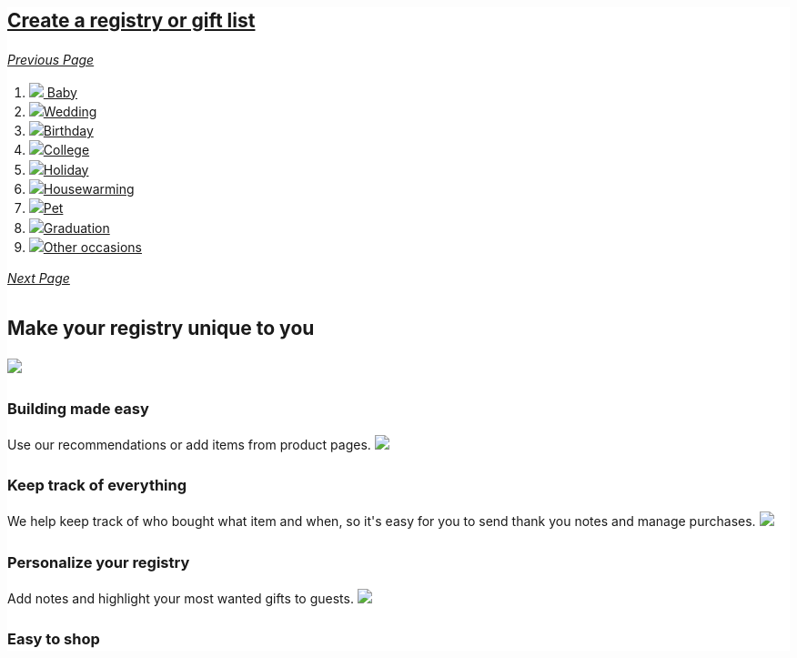 ## [Create a registry or gift list](https://www.amazon.com/registries/gl/create?ref_=ggr_landing_event_selection_carousel_giftlist&pf_rd_p=05f7f000-97a7-47ad-87c1-72501c8ac8e8&pf_rd_r=CNEF5TWXYMJT8PQXZ4QX)
[ _Previous Page_](https://www.amazon.com/registries?ref_=nav_cs_registry&ref_=nav_cs_registry)
  1. [![](https://m.media-amazon.com/images/G/01/DiscoTec/2024/CategoryFlips/Fall/Gift_List/EN/Browse/WED_REG_2024_23_GL-TL_Gift_List_-_Baby_Registry_238x238_EN._CB545083473_UC216,216_.jpg) Baby](https://www.amazon.com/registries/gl/create?registryType=baby&ref_=gr_landing_occasions_baby&pf_rd_p=05f7f000-97a7-47ad-87c1-72501c8ac8e8&pf_rd_r=CNEF5TWXYMJT8PQXZ4QX)
  2. [![](https://m.media-amazon.com/images/G/01/DiscoTec/2024/CategoryFlips/Fall/Gift_List/EN/Browse/WED_REG_2024_24_GL-TL_Gift_List_-_Wedding_238x238_EN._CB544509104_UC216,216_.jpg)Wedding](https://www.amazon.com/registries/gl/create?registryType=wedding&ref_=gr_landing_occasions_wedding&pf_rd_p=05f7f000-97a7-47ad-87c1-72501c8ac8e8&pf_rd_r=CNEF5TWXYMJT8PQXZ4QX)
  3. [![](https://m.media-amazon.com/images/G/01/DiscoTec/2024/CategoryFlips/Fall/Gift_List/EN/Browse/WED_REG_2024_25_GL-TL_Gift_List_-_Birthday_238x238_EN._CB564663344_UC216,216_.jpg)Birthday](https://www.amazon.com/registries/gl/create?registryType=birthday&ref_=gr_landing_occasions_birthday&pf_rd_p=05f7f000-97a7-47ad-87c1-72501c8ac8e8&pf_rd_r=CNEF5TWXYMJT8PQXZ4QX)
  4. [![](https://m.media-amazon.com/images/G/01/DiscoTec/2024/CategoryFlips/Fall/Gift_List/EN/Browse/WED_REG_2024_25_GL-TL_Gift_List_-_College2_238x238_EN._CB792213535_UC216,216_.jpg)College](https://www.amazon.com/registries/gl/create?registryType=off_to_college&ref_=gr_landing_occasions_off_to_college&pf_rd_p=05f7f000-97a7-47ad-87c1-72501c8ac8e8&pf_rd_r=CNEF5TWXYMJT8PQXZ4QX)
  5. [![](https://m.media-amazon.com/images/G/01/DiscoTec/2024/CategoryFlips/Fall/Gift_List/EN/Browse/WED_REG_2024_27_GL-TL_Gift_List_-_Holiday_238x238_EN._CB564663344_UC216,216_.jpg)Holiday](https://www.amazon.com/registries/gl/create?registryType=holiday&ref_=gr_landing_occasions_holiday&pf_rd_p=05f7f000-97a7-47ad-87c1-72501c8ac8e8&pf_rd_r=CNEF5TWXYMJT8PQXZ4QX)
  6. [![](https://m.media-amazon.com/images/G/01/DiscoTec/2024/CategoryFlips/Fall/Gift_List/EN/Browse/WED_REG_2024_28_GL-TL_Gift_List_-_Graduation_238x238_EN._CB564663344_UC216,216_.jpg)Housewarming](https://www.amazon.com/registries/gl/create?registryType=house_warming&ref_=gr_landing_occasions_house_warming&pf_rd_p=05f7f000-97a7-47ad-87c1-72501c8ac8e8&pf_rd_r=CNEF5TWXYMJT8PQXZ4QX)
  7. [![](https://m.media-amazon.com/images/G/01/DiscoTec/2024/CategoryFlips/Fall/Gift_List/EN/Browse/WED_REG_2024_30_GL-TL_Gift_List_-_Housewarming_238x238_EN._CB564663344_UC216,216_.jpg)Pet](https://www.amazon.com/registries/gl/create?registryType=graduation&ref_=gr_landing_occasions_pet&pf_rd_p=05f7f000-97a7-47ad-87c1-72501c8ac8e8&pf_rd_r=CNEF5TWXYMJT8PQXZ4QX)
  8. [![](https://m.media-amazon.com/images/G/01/DiscoTec/2024/CategoryFlips/Fall/Gift_List/EN/Browse/WED_REG_2024_29_GL-TL_Gift_List_-_Pet_238x238_EN._CB564663344_UC216,216_.jpg)Graduation](https://www.amazon.com/registries/gl/create?registryType=pet&ref_=gr_landing_occasions_graduation&pf_rd_p=05f7f000-97a7-47ad-87c1-72501c8ac8e8&pf_rd_r=CNEF5TWXYMJT8PQXZ4QX)
  9. [![](https://m.media-amazon.com/images/G/01/DiscoTec/2024/CategoryFlips/Fall/Gift_List/EN/Browse/WED_REG_2024_26_GL-TL_Gift_List_-_Custom_238x238_EN._CB564663344_UC216,216_.jpg)Other occasions](https://www.amazon.com/registries/gl/create?registryType=custom&ref_=gr_landing_occasions_custom&pf_rd_p=05f7f000-97a7-47ad-87c1-72501c8ac8e8&pf_rd_r=CNEF5TWXYMJT8PQXZ4QX)


[ _Next Page_](https://www.amazon.com/registries?ref_=nav_cs_registry&ref_=nav_cs_registry)
## Make your registry unique to you
![](https://m.media-amazon.com/images/G/01/weddingregistry/images/image-highlights/AWR-GCF.png )
### Building made easy
Use our recommendations or add items from product pages.
![](https://m.media-amazon.com/images/G/01/weddingregistry/images/image-highlights/AWR-TrackGifts.png )
### Keep track of everything
We help keep track of who bought what item and when, so it's easy for you to send thank you notes and manage purchases. 
![](https://m.media-amazon.com/images/G/01/weddingregistry/images/image-highlights/AWR-Personalize.png )
### Personalize your registry
Add notes and highlight your most wanted gifts to guests.
![](https://m.media-amazon.com/images/G/01/DiscoTec/2024/HomeLifestyle/AWR/CategoryBanners/SUM24_AWR_12_CatBanner_GiftRegistry_M_V4.jpg)
### Easy to shop
